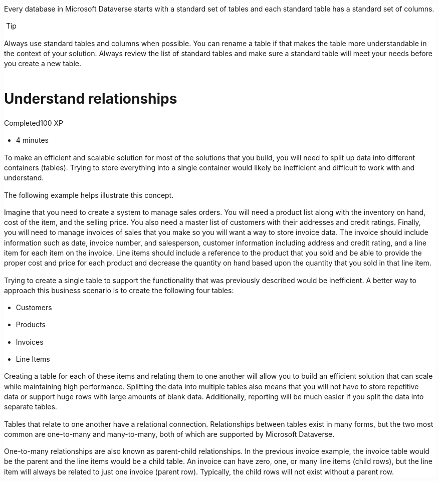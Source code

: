 Every database in Microsoft Dataverse starts with a standard set of tables and each standard table has a standard set of columns.

 Tip

Always use standard tables and columns when possible. You can rename a table if that makes the table more understandable in the context of your solution. Always review the list of standard tables and make sure a standard table will meet your needs before you create a new table.


# Understand relationships

Completed100 XP

-   4 minutes

To make an efficient and scalable solution for most of the solutions that you build, you will need to split up data into different containers (tables). Trying to store everything into a single container would likely be inefficient and difficult to work with and understand.

The following example helps illustrate this concept.

Imagine that you need to create a system to manage sales orders. You will need a product list along with the inventory on hand, cost of the item, and the selling price. You also need a master list of customers with their addresses and credit ratings. Finally, you will need to manage invoices of sales that you make so you will want a way to store invoice data. The invoice should include information such as date, invoice number, and salesperson, customer information including address and credit rating, and a line item for each item on the invoice. Line items should include a reference to the product that you sold and be able to provide the proper cost and price for each product and decrease the quantity on hand based upon the quantity that you sold in that line item.

Trying to create a single table to support the functionality that was previously described would be inefficient. A better way to approach this business scenario is to create the following four tables:

-   Customers
    
-   Products
    
-   Invoices
    
-   Line Items
    

Creating a table for each of these items and relating them to one another will allow you to build an efficient solution that can scale while maintaining high performance. Splitting the data into multiple tables also means that you will not have to store repetitive data or support huge rows with large amounts of blank data. Additionally, reporting will be much easier if you split the data into separate tables.

Tables that relate to one another have a relational connection. Relationships between tables exist in many forms, but the two most common are one-to-many and many-to-many, both of which are supported by Microsoft Dataverse.

One-to-many relationships are also known as parent-child relationships. In the previous invoice example, the invoice table would be the parent and the line items would be a child table. An invoice can have zero, one, or many line items (child rows), but the line item will always be related to just one invoice (parent row). Typically, the child rows will not exist without a parent row.
